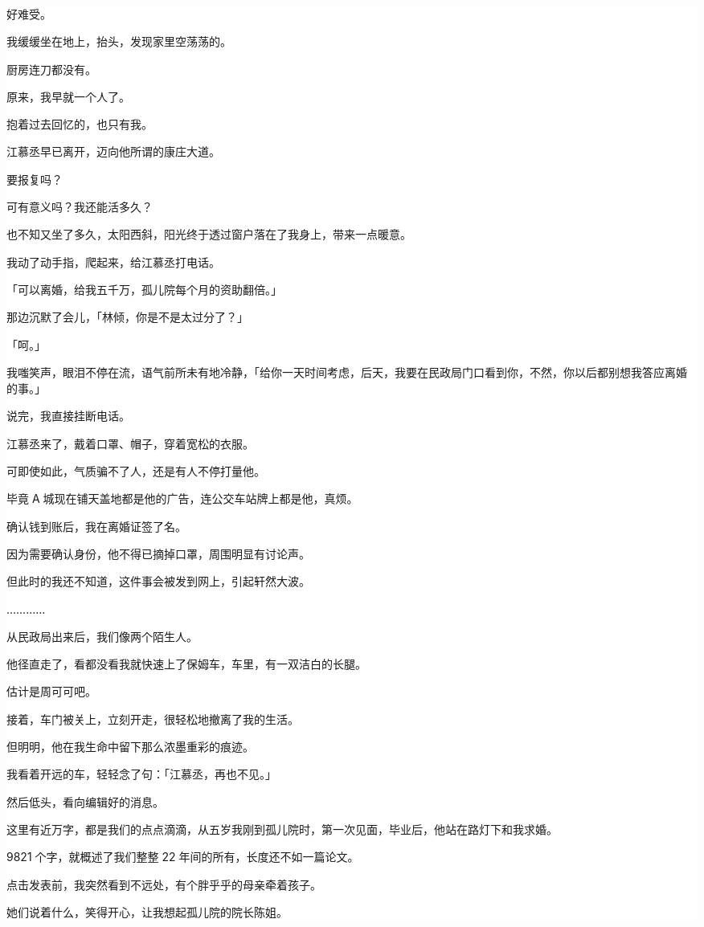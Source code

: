 好难受。

我缓缓坐在地上，抬头，发现家里空荡荡的。

厨房连刀都没有。

原来，我早就一个人了。

抱着过去回忆的，也只有我。

江慕丞早已离开，迈向他所谓的康庄大道。

要报复吗？

可有意义吗？我还能活多久？

也不知又坐了多久，太阳西斜，阳光终于透过窗户落在了我身上，带来一点暖意。

我动了动手指，爬起来，给江慕丞打电话。

「可以离婚，给我五千万，孤儿院每个月的资助翻倍。」

那边沉默了会儿，「林倾，你是不是太过分了？」

「呵。」

我嗤笑声，眼泪不停在流，语气前所未有地冷静，「给你一天时间考虑，后天，我要在民政局门口看到你，不然，你以后都别想我答应离婚的事。」

说完，我直接挂断电话。

江慕丞来了，戴着口罩、帽子，穿着宽松的衣服。

可即使如此，气质骗不了人，还是有人不停打量他。

毕竟 A 城现在铺天盖地都是他的广告，连公交车站牌上都是他，真烦。

确认钱到账后，我在离婚证签了名。

因为需要确认身份，他不得已摘掉口罩，周围明显有讨论声。

但此时的我还不知道，这件事会被发到网上，引起轩然大波。

…………

从民政局出来后，我们像两个陌生人。

他径直走了，看都没看我就快速上了保姆车，车里，有一双洁白的长腿。

估计是周可可吧。

接着，车门被关上，立刻开走，很轻松地撤离了我的生活。

但明明，他在我生命中留下那么浓墨重彩的痕迹。

我看着开远的车，轻轻念了句：「江慕丞，再也不见。」

然后低头，看向编辑好的消息。

这里有近万字，都是我们的点点滴滴，从五岁我刚到孤儿院时，第一次见面，毕业后，他站在路灯下和我求婚。

9821 个字，就概述了我们整整 22 年间的所有，长度还不如一篇论文。

点击发表前，我突然看到不远处，有个胖乎乎的母亲牵着孩子。

她们说着什么，笑得开心，让我想起孤儿院的院长陈姐。
